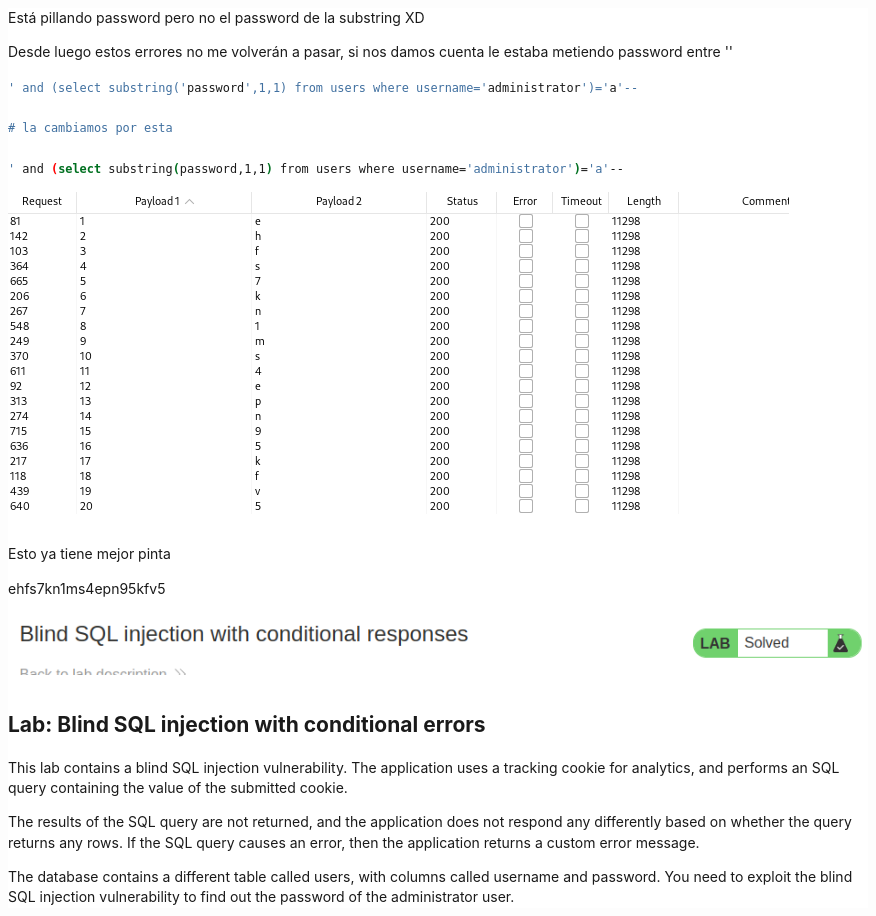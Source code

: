 Está pillando password pero no el password de la substring XD

Desde luego estos errores no me volverán a pasar, si nos damos cuenta le estaba metiendo password entre ''

```bash
' and (select substring('password',1,1) from users where username='administrator')='a'--

# la cambiamos por esta

' and (select substring(password,1,1) from users where username='administrator')='a'--

```

![](assets/2022-07-07-20-13-20.png)

Esto ya tiene mejor pinta

ehfs7kn1ms4epn95kfv5

![](assets/2022-07-07-20-17-31.png)



## Lab: Blind SQL injection with conditional errors

This lab contains a blind SQL injection vulnerability. The application uses a tracking cookie for analytics, and performs an SQL query containing the value of the submitted cookie.

The results of the SQL query are not returned, and the application does not respond any differently based on whether the query returns any rows. If the SQL query causes an error, then the application returns a custom error message.

The database contains a different table called users, with columns called username and password. You need to exploit the blind SQL injection vulnerability to find out the password of the administrator user.
